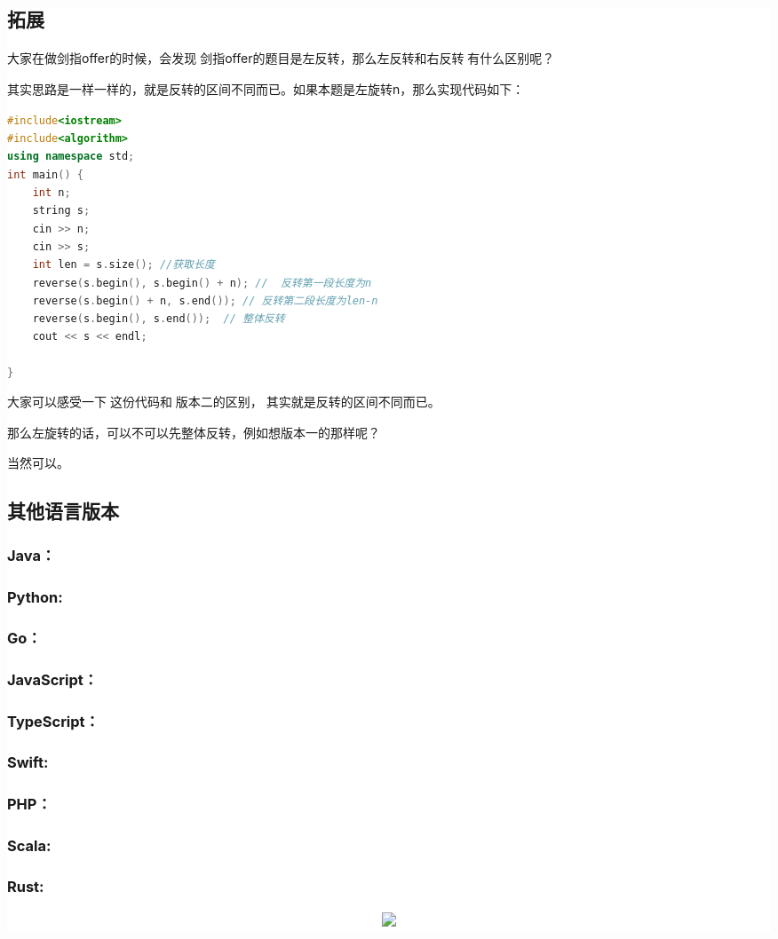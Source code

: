 ## 拓展 

大家在做剑指offer的时候，会发现 剑指offer的题目是左反转，那么左反转和右反转 有什么区别呢？ 

其实思路是一样一样的，就是反转的区间不同而已。如果本题是左旋转n，那么实现代码如下： 

```CPP
#include<iostream>
#include<algorithm>
using namespace std;
int main() {
    int n;
    string s;
    cin >> n;
    cin >> s;
    int len = s.size(); //获取长度
    reverse(s.begin(), s.begin() + n); //  反转第一段长度为n 
    reverse(s.begin() + n, s.end()); // 反转第二段长度为len-n 
    reverse(s.begin(), s.end());  // 整体反转
    cout << s << endl;

}
```

大家可以感受一下 这份代码和 版本二的区别， 其实就是反转的区间不同而已。 

那么左旋转的话，可以不可以先整体反转，例如想版本一的那样呢？ 

当然可以。




## 其他语言版本

### Java：



### Python: 


### Go：


### JavaScript：


### TypeScript：


### Swift:



### PHP：


### Scala:


### Rust:




<p align="center">
<a href="https://programmercarl.com/other/kstar.html" target="_blank">
  <img src="../pics/网站星球宣传海报.jpg" width="1000"/>
</a>
